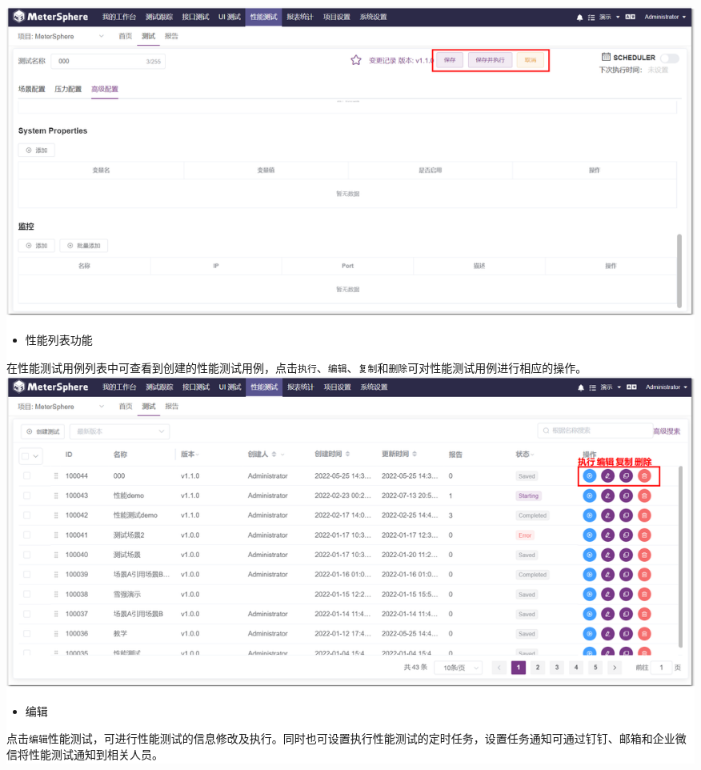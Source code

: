 ![!保存](../../img/performance/性能_保存.png)

- 性能列表功能

在性能测试用例列表中可查看到创建的性能测试用例，点击`执行`、`编辑`、`复制`和`删除`可对性能测试用例进行相应的操作。
![!性能测试编辑](../../img/performance/性能_性能测试编辑.png)

- 编辑

点击`编辑`性能测试，可进行性能测试的信息修改及执行。同时也可设置执行性能测试的定时任务，设置任务通知可通过钉钉、邮箱和企业微信将性能测试通知到相关人员。